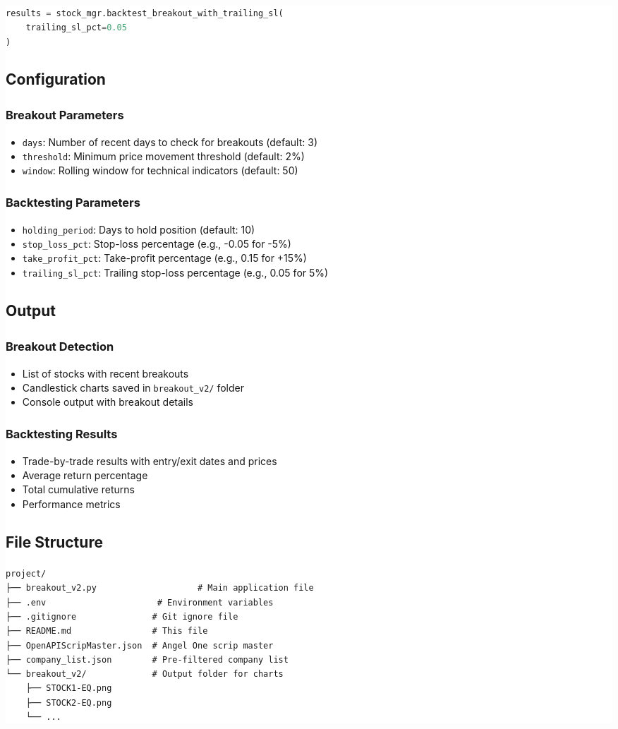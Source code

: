 ```python
results = stock_mgr.backtest_breakout_with_trailing_sl(
    trailing_sl_pct=0.05
)
```


## Configuration

### **Breakout Parameters**

- `days`: Number of recent days to check for breakouts (default: 3)
- `threshold`: Minimum price movement threshold (default: 2%)
- `window`: Rolling window for technical indicators (default: 50)


### **Backtesting Parameters**

- `holding_period`: Days to hold position (default: 10)
- `stop_loss_pct`: Stop-loss percentage (e.g., -0.05 for -5%)
- `take_profit_pct`: Take-profit percentage (e.g., 0.15 for +15%)
- `trailing_sl_pct`: Trailing stop-loss percentage (e.g., 0.05 for 5%)


## Output

### **Breakout Detection**

- List of stocks with recent breakouts
- Candlestick charts saved in `breakout_v2/` folder
- Console output with breakout details


### **Backtesting Results**

- Trade-by-trade results with entry/exit dates and prices
- Average return percentage
- Total cumulative returns
- Performance metrics


## File Structure

```
project/
├── breakout_v2.py                    # Main application file
├── .env                      # Environment variables
├── .gitignore               # Git ignore file
├── README.md                # This file
├── OpenAPIScripMaster.json  # Angel One scrip master
├── company_list.json        # Pre-filtered company list
└── breakout_v2/             # Output folder for charts
    ├── STOCK1-EQ.png
    ├── STOCK2-EQ.png
    └── ...
```
